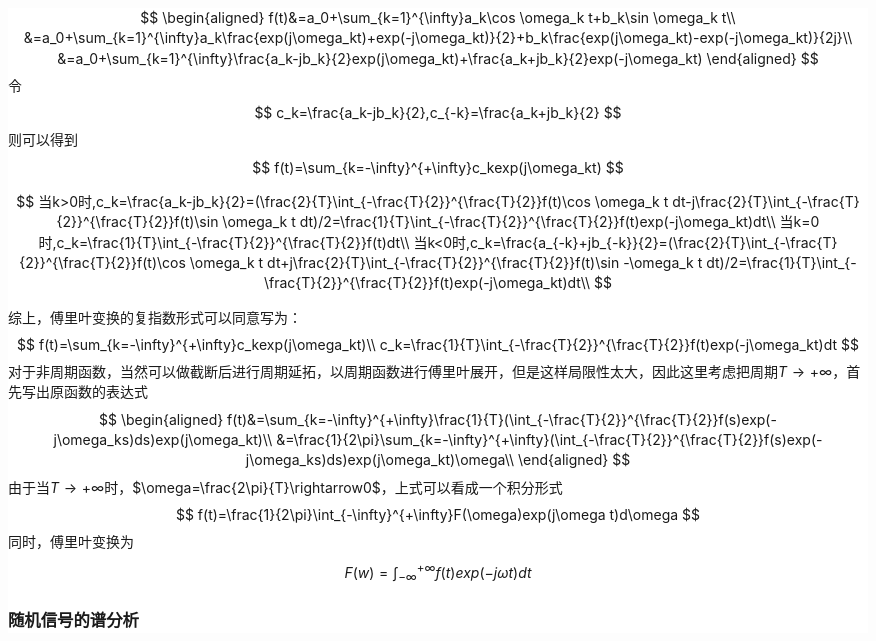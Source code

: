 
$$
\begin{aligned}
f(t)&=a_0+\sum_{k=1}^{\infty}a_k\cos \omega_k t+b_k\sin \omega_k t\\
&=a_0+\sum_{k=1}^{\infty}a_k\frac{exp(j\omega_kt)+exp(-j\omega_kt)}{2}+b_k\frac{exp(j\omega_kt)-exp(-j\omega_kt)}{2j}\\
&=a_0+\sum_{k=1}^{\infty}\frac{a_k-jb_k}{2}exp(j\omega_kt)+\frac{a_k+jb_k}{2}exp(-j\omega_kt)
\end{aligned}
$$
令
$$
c_k=\frac{a_k-jb_k}{2},c_{-k}=\frac{a_k+jb_k}{2}
$$
则可以得到
$$
f(t)=\sum_{k=-\infty}^{+\infty}c_kexp(j\omega_kt)
$$

$$
当k>0时,c_k=\frac{a_k-jb_k}{2}=(\frac{2}{T}\int_{-\frac{T}{2}}^{\frac{T}{2}}f(t)\cos \omega_k t dt-j\frac{2}{T}\int_{-\frac{T}{2}}^{\frac{T}{2}}f(t)\sin \omega_k t dt)/2=\frac{1}{T}\int_{-\frac{T}{2}}^{\frac{T}{2}}f(t)exp(-j\omega_kt)dt\\
当k=0时,c_k=\frac{1}{T}\int_{-\frac{T}{2}}^{\frac{T}{2}}f(t)dt\\
当k<0时,c_k=\frac{a_{-k}+jb_{-k}}{2}=(\frac{2}{T}\int_{-\frac{T}{2}}^{\frac{T}{2}}f(t)\cos \omega_k t dt+j\frac{2}{T}\int_{-\frac{T}{2}}^{\frac{T}{2}}f(t)\sin -\omega_k t dt)/2=\frac{1}{T}\int_{-\frac{T}{2}}^{\frac{T}{2}}f(t)exp(-j\omega_kt)dt\\
$$

综上，傅里叶变换的复指数形式可以同意写为：
$$
f(t)=\sum_{k=-\infty}^{+\infty}c_kexp(j\omega_kt)\\
c_k=\frac{1}{T}\int_{-\frac{T}{2}}^{\frac{T}{2}}f(t)exp(-j\omega_kt)dt
$$
对于非周期函数，当然可以做截断后进行周期延拓，以周期函数进行傅里叶展开，但是这样局限性太大，因此这里考虑把周期$T\rightarrow +\infty$，首先写出原函数的表达式
$$
\begin{aligned}
f(t)&=\sum_{k=-\infty}^{+\infty}\frac{1}{T}(\int_{-\frac{T}{2}}^{\frac{T}{2}}f(s)exp(-j\omega_ks)ds)exp(j\omega_kt)\\
&=\frac{1}{2\pi}\sum_{k=-\infty}^{+\infty}(\int_{-\frac{T}{2}}^{\frac{T}{2}}f(s)exp(-j\omega_ks)ds)exp(j\omega_kt)\omega\\
\end{aligned}
$$
由于当$T\rightarrow +\infty$时，$\omega=\frac{2\pi}{T}\rightarrow0$，上式可以看成一个积分形式
$$
f(t)=\frac{1}{2\pi}\int_{-\infty}^{+\infty}F(\omega)exp(j\omega t)d\omega
$$
同时，傅里叶变换为
$$
F(w)=\int_{-\infty}^{+\infty}f(t)exp(-j\omega t)dt
$$

### 随机信号的谱分析

